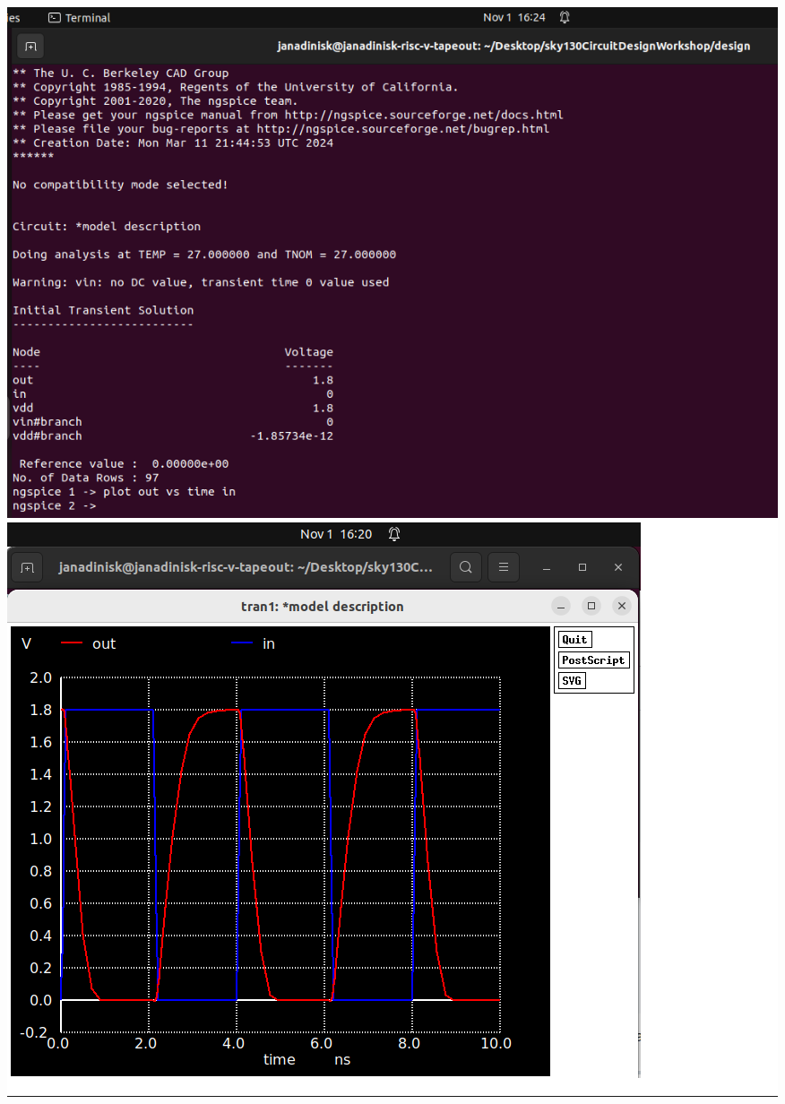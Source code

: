 ![image](https://github.com/JANADINI/RISC-V-TAPEOUT-Week-4/blob/main/Day-3/Pictures/inv_tran.png)
![image](https://github.com/JANADINI/RISC-V-TAPEOUT-Week-4/blob/main/Day-3/Pictures/inv_tran_out-vs-in.png)

---